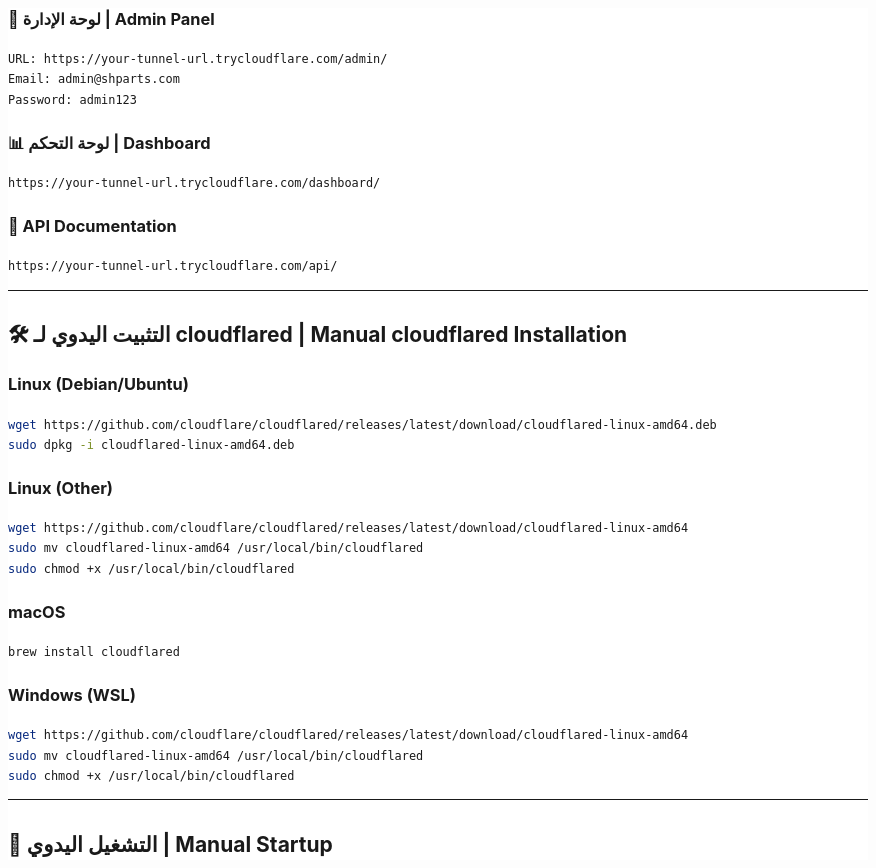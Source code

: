 ### 👤 لوحة الإدارة | Admin Panel
```
URL: https://your-tunnel-url.trycloudflare.com/admin/
Email: admin@shparts.com
Password: admin123
```

### 📊 لوحة التحكم | Dashboard
```
https://your-tunnel-url.trycloudflare.com/dashboard/
```

### 🔧 API Documentation
```
https://your-tunnel-url.trycloudflare.com/api/
```

---

## 🛠️ التثبيت اليدوي لـ cloudflared | Manual cloudflared Installation

### Linux (Debian/Ubuntu)
```bash
wget https://github.com/cloudflare/cloudflared/releases/latest/download/cloudflared-linux-amd64.deb
sudo dpkg -i cloudflared-linux-amd64.deb
```

### Linux (Other)
```bash
wget https://github.com/cloudflare/cloudflared/releases/latest/download/cloudflared-linux-amd64
sudo mv cloudflared-linux-amd64 /usr/local/bin/cloudflared
sudo chmod +x /usr/local/bin/cloudflared
```

### macOS
```bash
brew install cloudflared
```

### Windows (WSL)
```bash
wget https://github.com/cloudflare/cloudflared/releases/latest/download/cloudflared-linux-amd64
sudo mv cloudflared-linux-amd64 /usr/local/bin/cloudflared
sudo chmod +x /usr/local/bin/cloudflared
```

---

## 🔧 التشغيل اليدوي | Manual Startup
